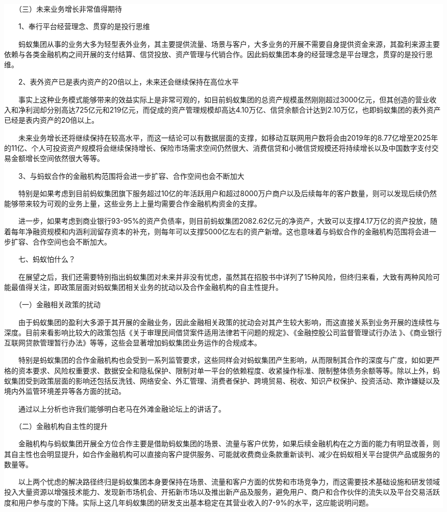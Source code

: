 　　（三）未来业务增长非常值得期待

　　1、奉行平台经营理念、贯穿的是投行思维

　　蚂蚁集团从事的业务大多为轻型表外业务，其主要提供流量、场景与客户，大多业务的开展不需要自身提供资金来源，其盈利来源主要依赖与各类金融机构之间开展的支付结算、信贷投放、资产管理与代销合作。因此蚂蚁集团本身的经营理念是平台理念，贯穿的是投行思维。

　　2、表外资产已是表内资产的20倍以上，未来还会继续保持在高位水平

　　事实上这种业务模式能够带来的效益实际上是非常可观的，如目前蚂蚁集团的总资产规模虽然刚刚超过3000亿元，但其创造的营业收入和净利润却分别高达725亿元和219亿元，而促成的资产管理规模却高达4.10万亿、信贷余额合计达到2.10万亿，也即蚂蚁集团的表外资产已经是表内资产的20倍以上。

　　未来业务增长还将继续保持在较高水平，而这一结论可以有数据层面的支撑，如移动互联网用户数将会由2019年的8.77亿增至2025年的11亿、个人可投资资产规模将会继续保持增长、保险市场需求空间仍然很大、消费信贷和小微信贷规模还将持续增长以及中国数字支付交易金额增长空间依然很大等等。

　　3、与蚂蚁合作的金融机构范围将会进一步扩容、合作空间也会不断加大

　　特别是如果考虑到目前蚂蚁集团旗下服务超过10亿的年活跃用户和超过8000万户商户以及后续每年的客户数量，则可以发现后续仍然能够带来较为可观的业务上量，这些业务上上量均需要合作金融机构资金的支撑。

　　进一步，如果考虑到商业银行93-95%的资产负债率，则目前蚂蚁集团2082.62亿元的净资产，大致可以支撑4.17万亿的资产投放，随着每年净融资规模和内涵利润留存资本的补充，则每年可以支撑5000亿左右的资产新增。这也意味着与蚂蚁合作的金融机构范围将会进一步扩容、合作空间也会不断加大。

　　七、蚂蚁怕什么？

　　在展望之后，我们还需要特别指出蚂蚁集团对未来并非没有忧虑，虽然其在招股书中详列了15种风险，但终归来看，大致有两种风险可能最值得关注，即政策层面对蚂蚁集团相关业务的扰动以及合作金融机构的自主性提升。

　　（一）金融相关政策的扰动

　　由于蚂蚁集团的盈利大多源于其开展的金融业务，因此金融相关政策的扰动会对其产生较大影响，而这直接关系到业务开展的连续性与深度。目前来看影响比较大的政策包括《关于审理民间借贷案件适用法律若干问题的规定》、《金融控股公司监督管理试行办法 》、《商业银行互联网贷款管理暂行办法》等等，这些会显著增加蚂蚁集团业务运作的合规成本。

　　特别是蚂蚁集团的合作金融机构也会受到一系列监管要求，这些同样会对蚂蚁集团产生影响，从而限制其合作的深度与广度，如如更严格的资本要求、风险权重要求、数据安全和隐私保护、限制对单一平台的依赖程度、收紧操作标准、限制整体债务余额等等。除以上外，蚂蚁集团受到政策层面的影响还包括反洗钱、网络安全、外汇管理、消费者保护、跨境贸易、税收、知识产权保护、投资活动、欺诈嫌疑以及境内外监管环境差异等各方面的扰动。

　　通过以上分析也许我们能够明白老马在外滩金融论坛上的讲话了。

　　（二）金融机构自主性的提升

　　金融机构与蚂蚁集团开展全方位合作主要是借助蚂蚁集团的场景、流量与客户优势，如果后续金融机构在之方面的能力有明显改善，则其自主性也会明显提升，如合作金融机构可以直接向客户提供服务、可能就收费商业条款重新谈判、减少在蚂蚁相关平台提供产品或服务的数量等。

　　以上两个忧虑的解决路径终归是蚂蚁集团本身要保持在场景、流量和客户方面的优势和市场竞争力，而这需要技术基础设施和研发领域投入大量资源以增强技术能力、发现新市场机会、开拓新市场以及推出新产品及服务，避免用户、商户和合作伙伴的流失以及平台交易活跃度和用户参与度的下降。实际上这几年蚂蚁集团的研发支出基本稳定在其营业收入的7-9%的水平，这应能说明问题。